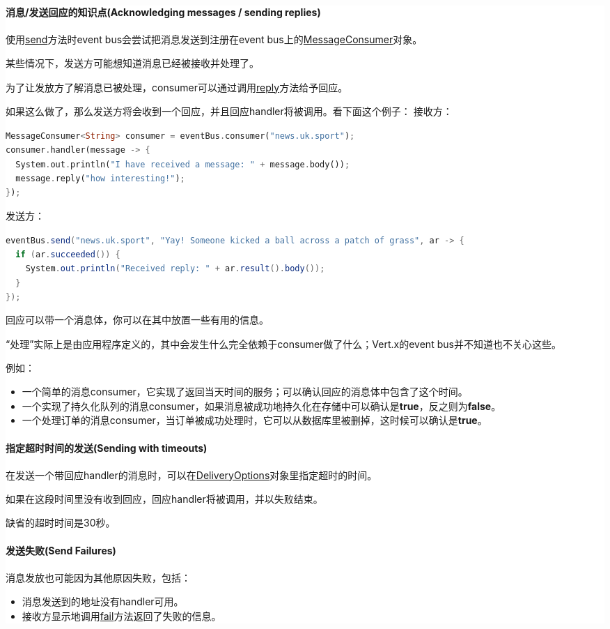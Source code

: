 #### 消息/发送回应的知识点(Acknowledging messages / sending replies)

使用[send](https://link.jianshu.com?t=http://vertx.io/docs/apidocs/io/vertx/core/eventbus/EventBus.html#send-java.lang.String-java.lang.Object-)方法时event bus会尝试把消息发送到注册在event bus上的[MessageConsumer](https://link.jianshu.com?t=http://vertx.io/docs/apidocs/io/vertx/core/eventbus/MessageConsumer.html)对象。

某些情况下，发送方可能想知道消息已经被接收并处理了。

为了让发放方了解消息已被处理，consumer可以通过调用[reply](https://link.jianshu.com?t=http://vertx.io/docs/apidocs/io/vertx/core/eventbus/Message.html#reply-java.lang.Object-)方法给予回应。

如果这么做了，那么发送方将会收到一个回应，并且回应handler将被调用。看下面这个例子：
 接收方：



```rust
MessageConsumer<String> consumer = eventBus.consumer("news.uk.sport");
consumer.handler(message -> {
  System.out.println("I have received a message: " + message.body());
  message.reply("how interesting!");
});
```

发送方：



```csharp
eventBus.send("news.uk.sport", "Yay! Someone kicked a ball across a patch of grass", ar -> {
  if (ar.succeeded()) {
    System.out.println("Received reply: " + ar.result().body());
  }
});
```

回应可以带一个消息体，你可以在其中放置一些有用的信息。

“处理”实际上是由应用程序定义的，其中会发生什么完全依赖于consumer做了什么；Vert.x的event bus并不知道也不关心这些。

例如：

- 一个简单的消息consumer，它实现了返回当天时间的服务；可以确认回应的消息体中包含了这个时间。
- 一个实现了持久化队列的消息consumer，如果消息被成功地持久化在存储中可以确认是**true**，反之则为**false**。
- 一个处理订单的消息consumer，当订单被成功处理时，它可以从数据库里被删掉，这时候可以确认是**true**。

#### 指定超时时间的发送(Sending with timeouts)

在发送一个带回应handler的消息时，可以在[DeliveryOptions](https://link.jianshu.com?t=http://vertx.io/docs/apidocs/io/vertx/core/eventbus/DeliveryOptions.html)对象里指定超时的时间。

如果在这段时间里没有收到回应，回应handler将被调用，并以失败结束。

缺省的超时时间是30秒。

#### 发送失败(Send Failures)

消息发放也可能因为其他原因失败，包括：

- 消息发送到的地址没有handler可用。
- 接收方显示地调用[fail](https://link.jianshu.com?t=http://vertx.io/docs/apidocs/io/vertx/core/eventbus/Message.html#fail-int-java.lang.String-)方法返回了失败的信息。
